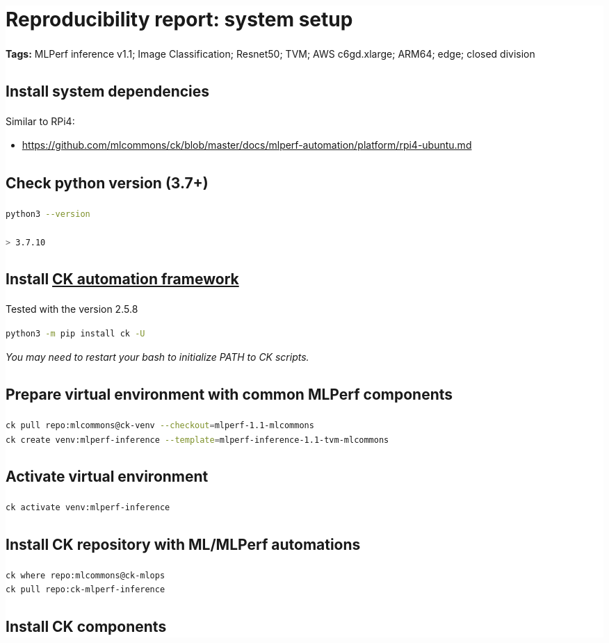 # Reproducibility report: system setup

**Tags:** MLPerf inference v1.1; Image Classification; Resnet50; TVM; AWS c6gd.xlarge; ARM64; edge; closed division

## Install system dependencies

Similar to RPi4:
* https://github.com/mlcommons/ck/blob/master/docs/mlperf-automation/platform/rpi4-ubuntu.md

## Check python version (3.7+)

```bash
python3 --version

> 3.7.10
```

## Install [CK automation framework](https://github.com/mlcommons/ck)

Tested with the version 2.5.8

```bash
python3 -m pip install ck -U
```

*You may need to restart your bash to initialize PATH to CK scripts.*

## Prepare virtual environment with common MLPerf components

```bash
ck pull repo:mlcommons@ck-venv --checkout=mlperf-1.1-mlcommons
ck create venv:mlperf-inference --template=mlperf-inference-1.1-tvm-mlcommons
```

## Activate virtual environment

```bash
ck activate venv:mlperf-inference
```

## Install CK repository with ML/MLPerf automations 

```bash
ck where repo:mlcommons@ck-mlops
ck pull repo:ck-mlperf-inference
```

## Install CK components
